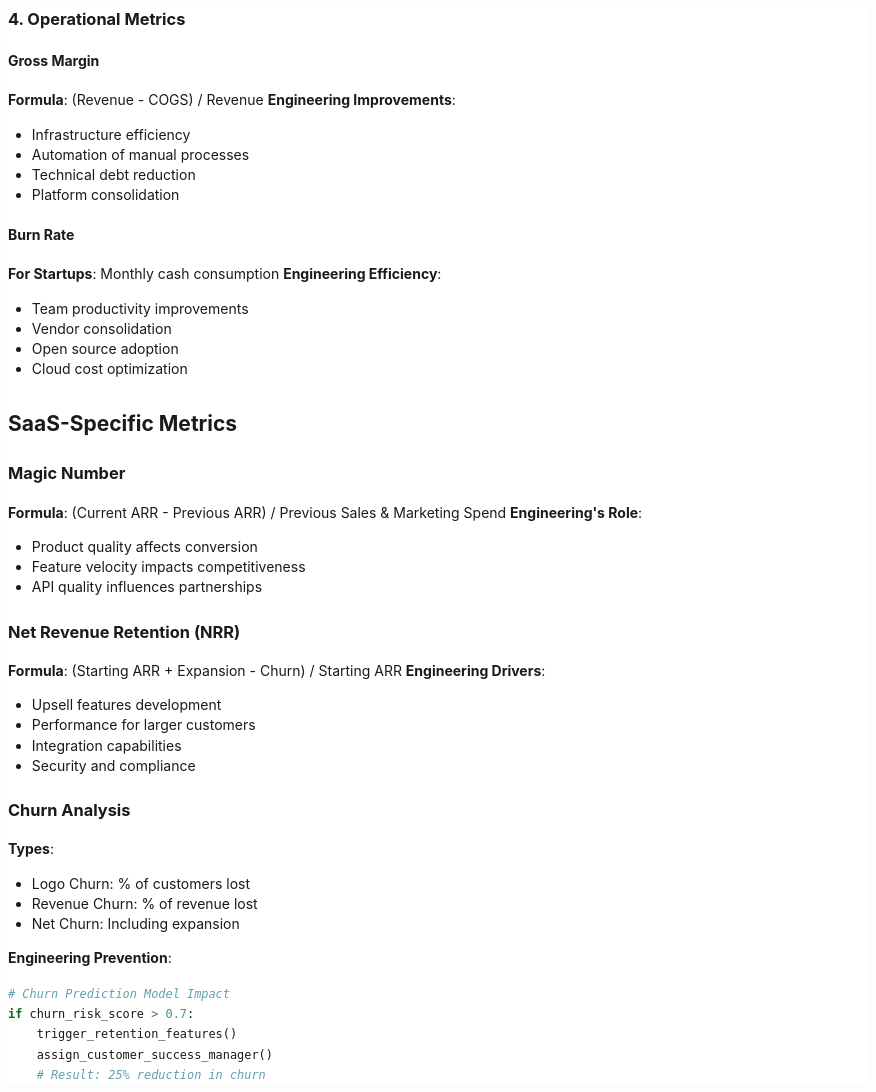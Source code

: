 ### 4. Operational Metrics

#### Gross Margin
**Formula**: (Revenue - COGS) / Revenue
**Engineering Improvements**:
- Infrastructure efficiency
- Automation of manual processes
- Technical debt reduction
- Platform consolidation

#### Burn Rate
**For Startups**: Monthly cash consumption
**Engineering Efficiency**:
- Team productivity improvements
- Vendor consolidation
- Open source adoption
- Cloud cost optimization

## SaaS-Specific Metrics

### Magic Number
**Formula**: (Current ARR - Previous ARR) / Previous Sales & Marketing Spend
**Engineering's Role**:
- Product quality affects conversion
- Feature velocity impacts competitiveness
- API quality influences partnerships

### Net Revenue Retention (NRR)
**Formula**: (Starting ARR + Expansion - Churn) / Starting ARR
**Engineering Drivers**:
- Upsell features development
- Performance for larger customers
- Integration capabilities
- Security and compliance

### Churn Analysis
**Types**:
- Logo Churn: % of customers lost
- Revenue Churn: % of revenue lost
- Net Churn: Including expansion

**Engineering Prevention**:
```python
# Churn Prediction Model Impact
if churn_risk_score > 0.7:
    trigger_retention_features()
    assign_customer_success_manager()
    # Result: 25% reduction in churn
```
